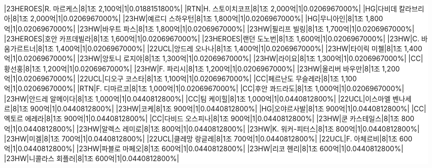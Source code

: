 |23HEROES|R. 마르케스|8|1조 2,100억|1|0.0188151800%|
|RTN|H. 스토이치코프|8|1조 2,000억|1|0.0206967000%|
|HG|다비데 칼라브리아|8|1조 2,000억|1|0.0206967000%|
|23HW|예르디 스하우턴|8|1조 1,800억|1|0.0206967000%|
|HG|무니아인|8|1조 1,800억|1|0.0206967000%|
|23HW|바우트 파스|8|1조 1,800억|1|0.0206967000%|
|23HW|필리프 빌링|8|1조 1,700억|1|0.0206967000%|
|23HEROES|호안 카프데빌라|8|1조 1,600억|1|0.0206967000%|
|23HEROES|랜던 도노번|8|1조 1,600억|1|0.0206967000%|
|23HW|C. 바움가르트너|8|1조 1,400억|1|0.0206967000%|
|22UCL|앙드레 오나나|8|1조 1,400억|1|0.0206967000%|
|23HW|타이릭 미첼|8|1조 1,400억|1|0.0206967000%|
|23HW|앙토니 로지야|8|1조 1,300억|1|0.0206967000%|
|23HW|라이요|8|1조 1,300억|1|0.0206967000%|
|CC|황선홍|8|1조 1,200억|1|0.0206967000%|
|23HW|F. 파리시|8|1조 1,200억|1|0.0206967000%|
|23HW|올리버 바우만|8|1조 1,200억|1|0.0206967000%|
|22UCL|디오구 코스타|8|1조 1,100억|1|0.0206967000%|
|CC|페르난도 무슬레라|8|1조 1,100억|1|0.0206967000%|
|RTN|F. 디마르코|8|1조 1,000억|1|0.0206967000%|
|CC|후안 콰드라도|8|1조 1,000억|1|0.0206967000%|
|23HW|안드레 알메이다|8|1조 1,000억|1|0.0440812800%|
|CC|팀 케이힐|8|1조 1,000억|1|0.0440812800%|
|22UCL|이스마엘 벤나세르|8|1조 900억|1|0.0440812800%|
|23HW|코케|8|1조 900억|1|0.0440812800%|
|HG|오야르사발|8|1조 900억|1|0.0440812800%|
|CC|엑토르 에레라|8|1조 900억|1|0.0440812800%|
|CC|다비드 오스피나|8|1조 900억|1|0.0440812800%|
|23HW|쿤 카스테일스|8|1조 800억|1|0.0440812800%|
|23HW|알렉스 레미로|8|1조 800억|1|0.0440812800%|
|23HW|K. 워커-피터스|8|1조 800억|1|0.0440812800%|
|23HW|미겔|8|1조 700억|1|0.0440812800%|
|22UCL|클레망 랑글레|8|1조 700억|1|0.0440812800%|
|22UCL|F. 아체르비|8|1조 600억|1|0.0440812800%|
|23HW|파블로 마페오|8|1조 600억|1|0.0440812800%|
|23HW|리코 헨리|8|1조 600억|1|0.0440812800%|
|23HW|니콜라스 회플러|8|1조 600억|1|0.0440812800%|